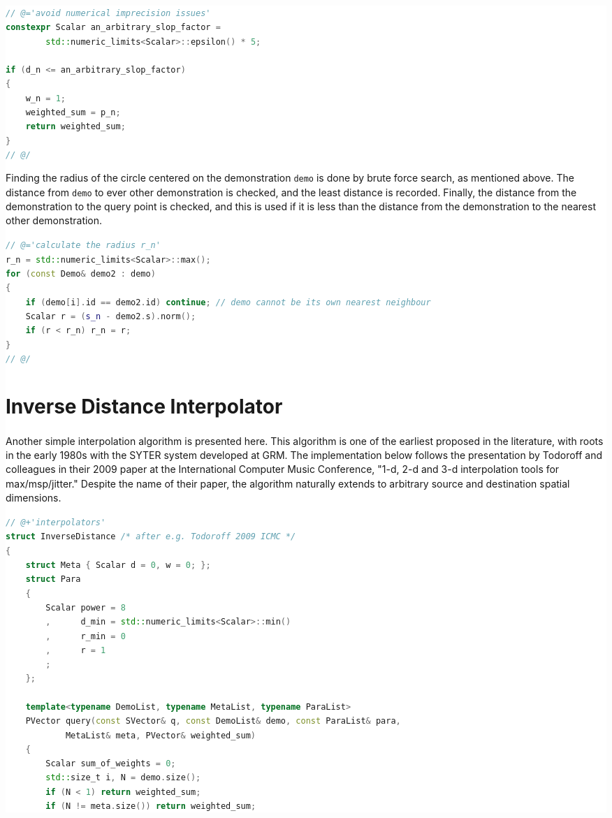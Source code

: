 ```cpp
// @='avoid numerical imprecision issues'
constexpr Scalar an_arbitrary_slop_factor =
        std::numeric_limits<Scalar>::epsilon() * 5;

if (d_n <= an_arbitrary_slop_factor)
{
    w_n = 1;
    weighted_sum = p_n;
    return weighted_sum;
}
// @/
```

Finding the radius of the circle centered on the demonstration `demo` is done
by brute force search, as mentioned above. The distance from `demo` to ever
other demonstration is checked, and the least distance is recorded. Finally,
the distance from the demonstration to the query point is checked, and this is
used if it is less than the distance from the demonstration to the nearest
other demonstration.

```cpp 
// @='calculate the radius r_n'
r_n = std::numeric_limits<Scalar>::max();
for (const Demo& demo2 : demo)
{
    if (demo[i].id == demo2.id) continue; // demo cannot be its own nearest neighbour
    Scalar r = (s_n - demo2.s).norm();
    if (r < r_n) r_n = r;
}
// @/
```

# Inverse Distance Interpolator

Another simple interpolation algorithm is presented here. This algorithm is one
of the earliest proposed in the literature, with roots in the early 1980s with
the SYTER system developed at GRM. The implementation below follows the presentation
by Todoroff and colleagues in their 2009 paper at the International Computer
Music Conference, "1-d, 2-d and 3-d interpolation tools for max/msp/jitter."
Despite the name of their paper, the algorithm naturally extends to arbitrary
source and destination spatial dimensions.

```cpp
// @+'interpolators'
struct InverseDistance /* after e.g. Todoroff 2009 ICMC */
{
    struct Meta { Scalar d = 0, w = 0; };
    struct Para 
    { 
        Scalar power = 8
        ,      d_min = std::numeric_limits<Scalar>::min()
        ,      r_min = 0
        ,      r = 1
        ;
    };

    template<typename DemoList, typename MetaList, typename ParaList>
    PVector query(const SVector& q, const DemoList& demo, const ParaList& para,
            MetaList& meta, PVector& weighted_sum)
    {
        Scalar sum_of_weights = 0;
        std::size_t i, N = demo.size();
        if (N < 1) return weighted_sum;
        if (N != meta.size()) return weighted_sum;
```